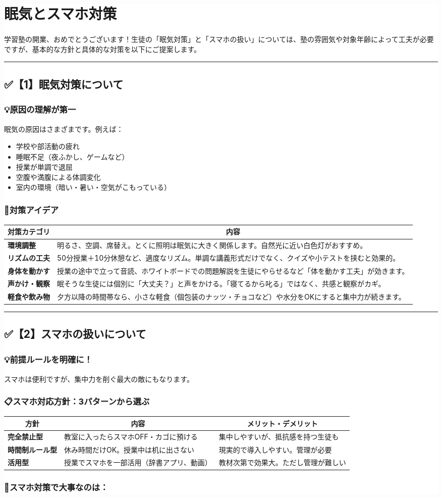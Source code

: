 # 眠気とスマホ対策

学習塾の開業、おめでとうございます！生徒の「眠気対策」と「スマホの扱い」については、塾の雰囲気や対象年齢によって工夫が必要ですが、基本的な方針と具体的な対策を以下にご提案します。

---

## ✅【1】眠気対策について

### 💡原因の理解が第一

眠気の原因はさまざまです。例えば：

* 学校や部活動の疲れ
* 睡眠不足（夜ふかし、ゲームなど）
* 授業が単調で退屈
* 空腹や満腹による体調変化
* 室内の環境（暗い・暑い・空気がこもっている）

### 🔧対策アイデア

| 対策カテゴリ     | 内容                                                 |
| ---------- | -------------------------------------------------- |
| **環境調整**   | 明るさ、空調、席替え。とくに照明は眠気に大きく関係します。自然光に近い白色灯がおすすめ。       |
| **リズムの工夫** | 50分授業＋10分休憩など、適度なリズム。単調な講義形式だけでなく、クイズや小テストを挟むと効果的。 |
| **身体を動かす** | 授業の途中で立って音読、ホワイトボードでの問題解説を生徒にやらせるなど「体を動かす工夫」が効きます。 |
| **声かけ・観察** | 眠そうな生徒には個別に「大丈夫？」と声をかける。「寝てるから叱る」ではなく、共感と観察がカギ。    |
| **軽食や飲み物** | 夕方以降の時間帯なら、小さな軽食（個包装のナッツ・チョコなど）や水分をOKにすると集中力が続きます。 |

---

## ✅【2】スマホの扱いについて

### 💡前提ルールを明確に！

スマホは便利ですが、集中力を削ぐ最大の敵にもなります。

### 📋スマホ対応方針：3パターンから選ぶ

| 方針          | 内容                    | メリット・デメリット         |
| ----------- | --------------------- | ------------------ |
| **完全禁止型**   | 教室に入ったらスマホOFF・カゴに預ける  | 集中しやすいが、抵抗感を持つ生徒も  |
| **時間制ルール型** | 休み時間だけOK。授業中は机に出さない   | 現実的で導入しやすい。管理が必要   |
| **活用型**     | 授業でスマホを一部活用（辞書アプリ、動画） | 教材次第で効果大。ただし管理が難しい |

### 🧠スマホ対策で大事なのは：
